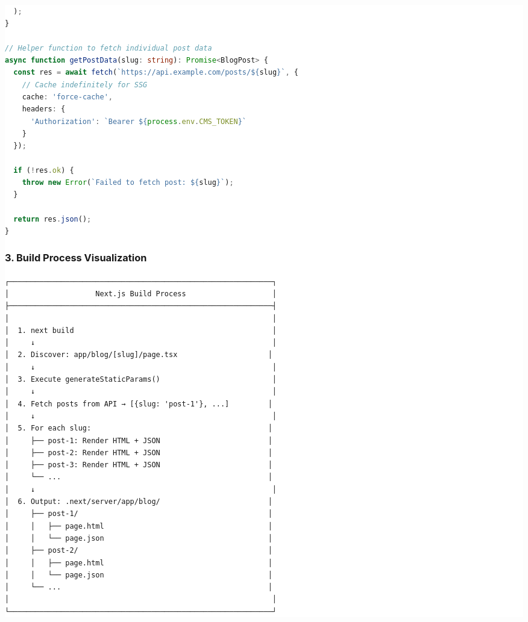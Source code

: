 ```typescript
  );
}

// Helper function to fetch individual post data
async function getPostData(slug: string): Promise<BlogPost> {
  const res = await fetch(`https://api.example.com/posts/${slug}`, {
    // Cache indefinitely for SSG
    cache: 'force-cache',
    headers: {
      'Authorization': `Bearer ${process.env.CMS_TOKEN}`
    }
  });
  
  if (!res.ok) {
    throw new Error(`Failed to fetch post: ${slug}`);
  }
  
  return res.json();
}
```

### 3. Build Process Visualization

```
┌─────────────────────────────────────────────────────────────┐
│                    Next.js Build Process                    │
├─────────────────────────────────────────────────────────────┤
│                                                             │
│  1. next build                                              │
│     ↓                                                       │
│  2. Discover: app/blog/[slug]/page.tsx                     │
│     ↓                                                       │
│  3. Execute generateStaticParams()                          │
│     ↓                                                       │
│  4. Fetch posts from API → [{slug: 'post-1'}, ...]         │
│     ↓                                                       │
│  5. For each slug:                                         │
│     ├── post-1: Render HTML + JSON                         │
│     ├── post-2: Render HTML + JSON                         │
│     ├── post-3: Render HTML + JSON                         │
│     └── ...                                                │
│     ↓                                                       │
│  6. Output: .next/server/app/blog/                         │
│     ├── post-1/                                            │
│     │   ├── page.html                                      │
│     │   └── page.json                                      │
│     ├── post-2/                                            │
│     │   ├── page.html                                      │
│     │   └── page.json                                      │
│     └── ...                                                │
│                                                             │
└─────────────────────────────────────────────────────────────┘
```
